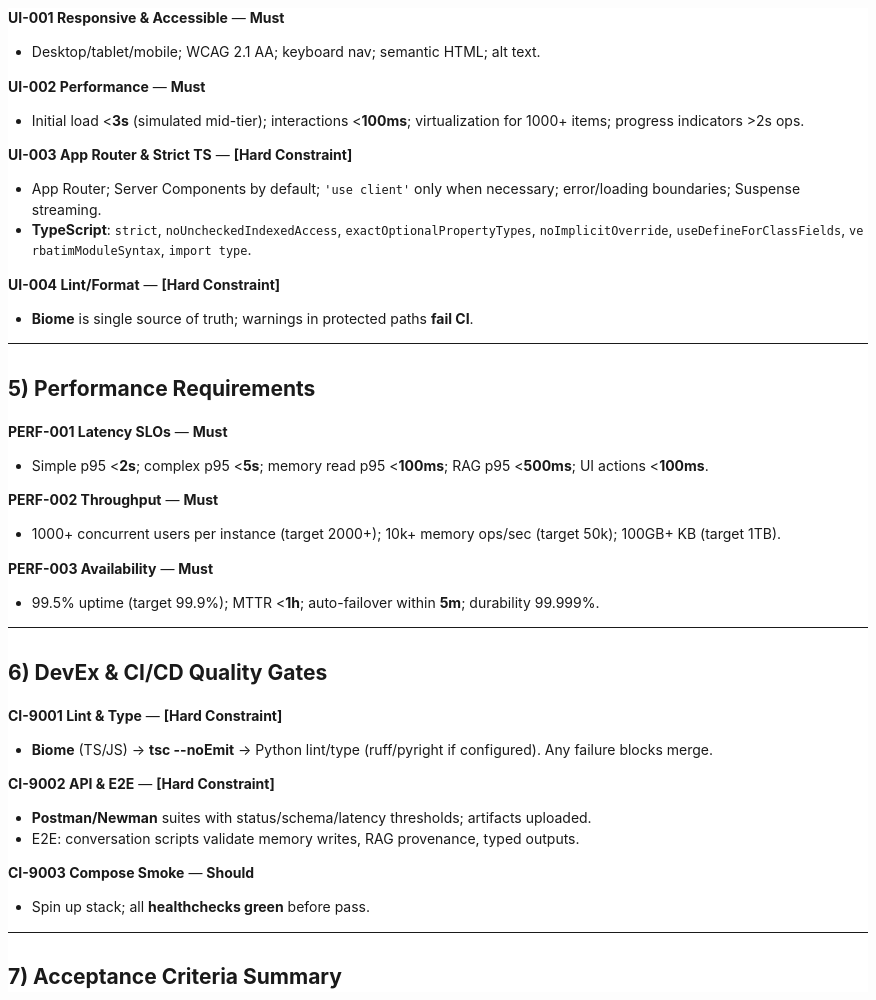 **UI-001 Responsive & Accessible** — **Must**

* Desktop/tablet/mobile; WCAG 2.1 AA; keyboard nav; semantic HTML; alt text.

**UI-002 Performance** — **Must**

* Initial load <**3s** (simulated mid-tier); interactions <**100ms**; virtualization for 1000+ items; progress indicators >2s ops.

**UI-003 App Router & Strict TS** — **\[Hard Constraint]**

* App Router; Server Components by default; `'use client'` only when necessary; error/loading boundaries; Suspense streaming.
* **TypeScript**: `strict`, `noUncheckedIndexedAccess`, `exactOptionalPropertyTypes`, `noImplicitOverride`, `useDefineForClassFields`, `verbatimModuleSyntax`, `import type`.

**UI-004 Lint/Format** — **\[Hard Constraint]**

* **Biome** is single source of truth; warnings in protected paths **fail CI**.

---

## 5) Performance Requirements

**PERF-001 Latency SLOs** — **Must**

* Simple p95 <**2s**; complex p95 <**5s**; memory read p95 <**100ms**; RAG p95 <**500ms**; UI actions <**100ms**.

**PERF-002 Throughput** — **Must**

* 1000+ concurrent users per instance (target 2000+); 10k+ memory ops/sec (target 50k); 100GB+ KB (target 1TB).

**PERF-003 Availability** — **Must**

* 99.5% uptime (target 99.9%); MTTR <**1h**; auto-failover within **5m**; durability 99.999%.

---

## 6) DevEx & CI/CD Quality Gates

**CI-9001 Lint & Type** — **\[Hard Constraint]**

* **Biome** (TS/JS) → **tsc --noEmit** → Python lint/type (ruff/pyright if configured). Any failure blocks merge.

**CI-9002 API & E2E** — **\[Hard Constraint]**

* **Postman/Newman** suites with status/schema/latency thresholds; artifacts uploaded.
* E2E: conversation scripts validate memory writes, RAG provenance, typed outputs.

**CI-9003 Compose Smoke** — **Should**

* Spin up stack; all **healthchecks green** before pass.

---

## 7) Acceptance Criteria Summary
